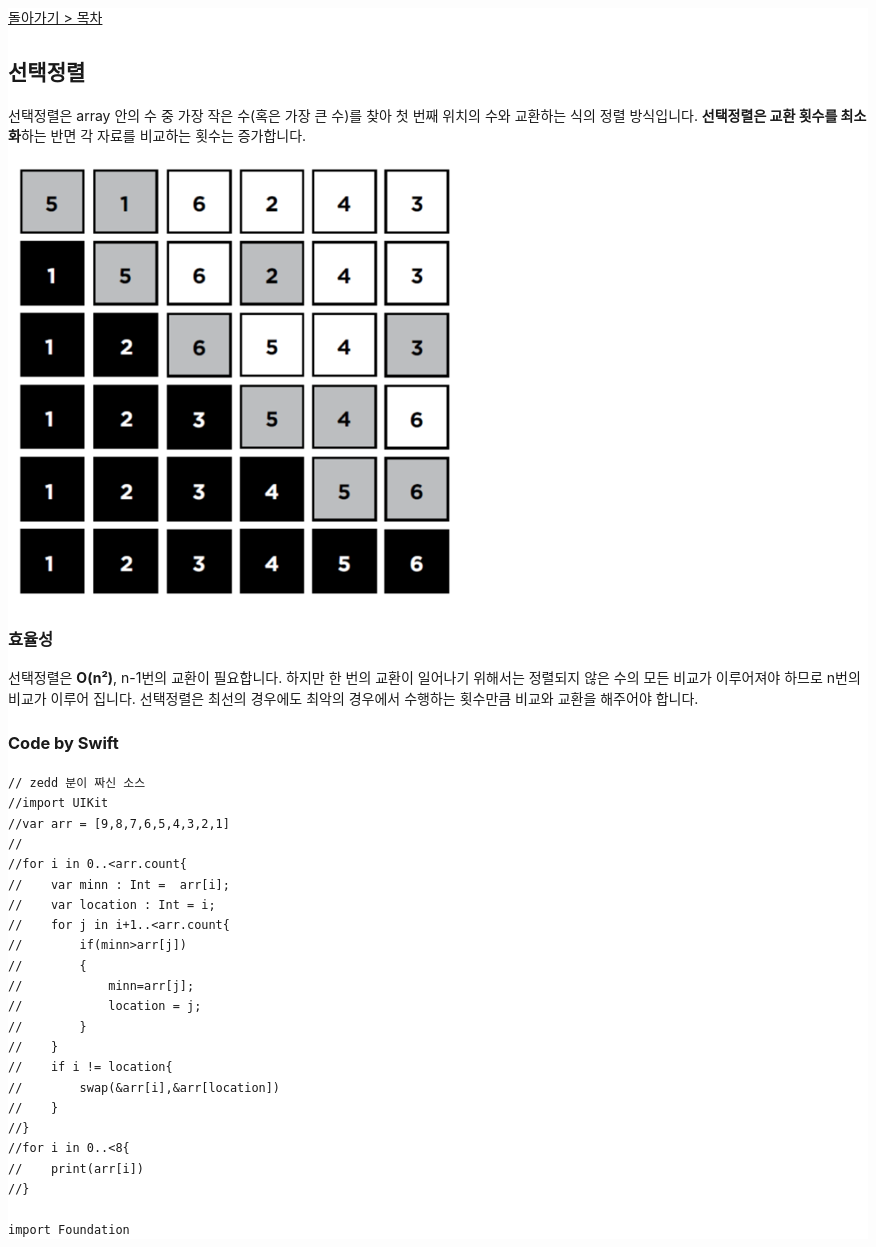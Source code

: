 
[돌아가기 > 목차](#목차)


## 선택정렬

선택정렬은 array 안의 수 중 가장 작은 수(혹은 가장 큰 수)를 찾아 첫 번째 위치의 수와 교환하는 식의 정렬 방식입니다. **선택정렬은 교환 횟수를 최소화**하는 반면 각 자료를 비교하는 횟수는 증가합니다.

![](./cs50Img/selectSort1.png)

### 효율성

선택정렬은 **O(n²)**, n-1번의 교환이 필요합니다. 하지만 한 번의 교환이 일어나기 위해서는 정렬되지 않은 수의 모든 비교가 이루어져야 하므로 n번의 비교가 이루어 집니다.
선택정렬은 최선의 경우에도 최악의 경우에서 수행하는 횟수만큼 비교와 교환을 해주어야 합니다.

### Code by Swift

~~~
// zedd 분이 짜신 소스
//import UIKit
//var arr = [9,8,7,6,5,4,3,2,1]
//
//for i in 0..<arr.count{
//    var minn : Int =  arr[i];
//    var location : Int = i;
//    for j in i+1..<arr.count{
//        if(minn>arr[j])
//        {
//            minn=arr[j];
//            location = j;
//        }
//    }
//    if i != location{
//        swap(&arr[i],&arr[location])
//    }
//}
//for i in 0..<8{
//    print(arr[i])
//}

import Foundation
~~~